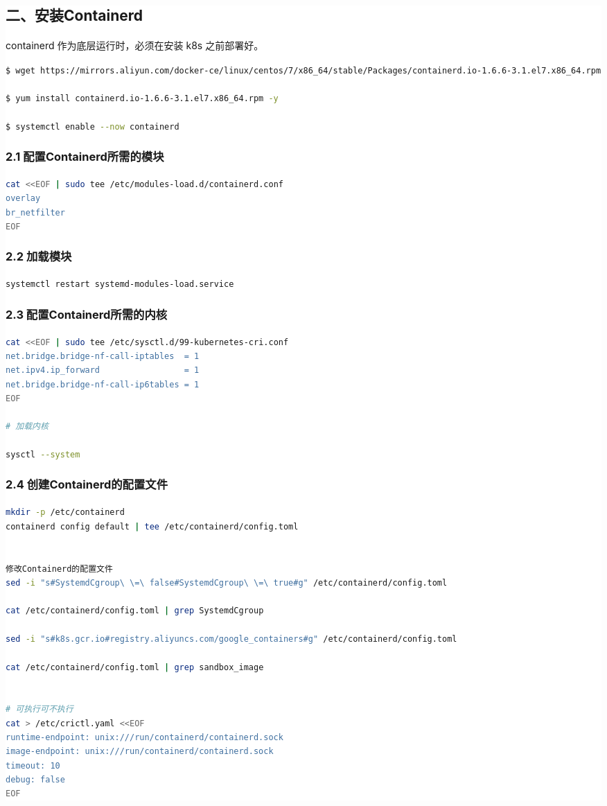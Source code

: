 ## 二、安装Containerd

containerd 作为底层运行时，必须在安装 k8s 之前部署好。

```bash
$ wget https://mirrors.aliyun.com/docker-ce/linux/centos/7/x86_64/stable/Packages/containerd.io-1.6.6-3.1.el7.x86_64.rpm

$ yum install containerd.io-1.6.6-3.1.el7.x86_64.rpm -y

$ systemctl enable --now containerd
```

### 2.1 配置Containerd所需的模块

```bash
cat <<EOF | sudo tee /etc/modules-load.d/containerd.conf
overlay
br_netfilter
EOF
```

### 2.2 加载模块

```bash
systemctl restart systemd-modules-load.service
```

### 2.3 配置Containerd所需的内核

```bash
cat <<EOF | sudo tee /etc/sysctl.d/99-kubernetes-cri.conf
net.bridge.bridge-nf-call-iptables  = 1
net.ipv4.ip_forward                 = 1
net.bridge.bridge-nf-call-ip6tables = 1
EOF
 
# 加载内核
 
sysctl --system
```

### 2.4 创建Containerd的配置文件

```bash
mkdir -p /etc/containerd
containerd config default | tee /etc/containerd/config.toml
 
 
修改Containerd的配置文件
sed -i "s#SystemdCgroup\ \=\ false#SystemdCgroup\ \=\ true#g" /etc/containerd/config.toml
 
cat /etc/containerd/config.toml | grep SystemdCgroup
 
sed -i "s#k8s.gcr.io#registry.aliyuncs.com/google_containers#g" /etc/containerd/config.toml
 
cat /etc/containerd/config.toml | grep sandbox_image


# 可执行可不执行
cat > /etc/crictl.yaml <<EOF
runtime-endpoint: unix:///run/containerd/containerd.sock
image-endpoint: unix:///run/containerd/containerd.sock
timeout: 10
debug: false
EOF
```